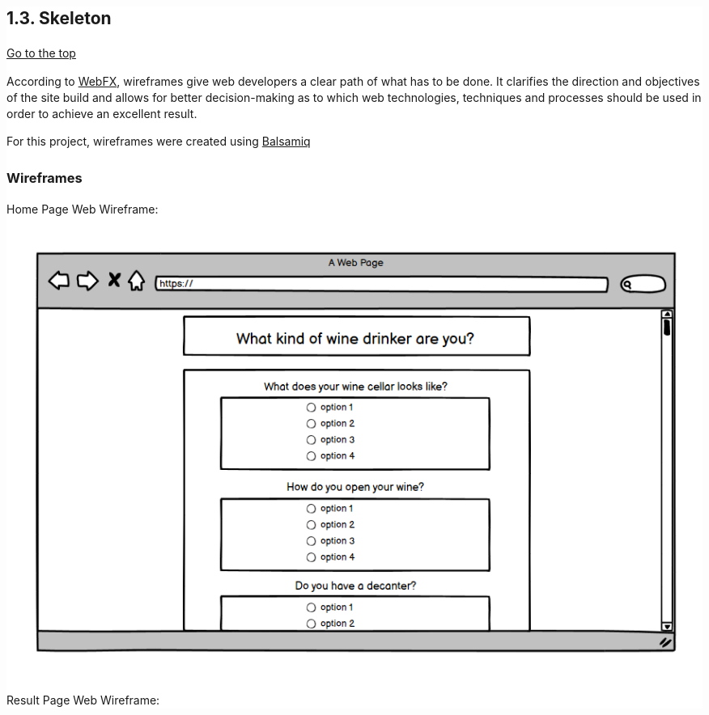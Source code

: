 <a name="skeleton"></a>
## 1.3. Skeleton
  [Go to the top](#table-of-contents)

According to [WebFX](https://www.webfx.com/blog/web-design/wireframing-benefits/), wireframes give web developers a clear path of what has to be done. It clarifies the direction and objectives of the site build and allows for better decision-making as to which web technologies, techniques and processes should be used in order to achieve an excellent result.

For this project, wireframes were created using [Balsamiq](https://balsamiq.com/)

### Wireframes    

Home Page Web Wireframe:

  ![Home Page Web Wireframe](assets/pictures/wq-wireframe-web1.png)

Result Page Web Wireframe:
